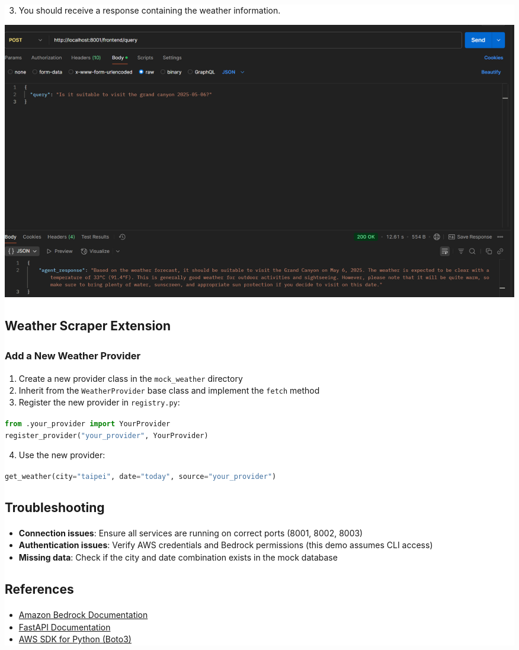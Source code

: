 3. You should receive a response containing the weather information.

![result](./assets/result.png)

## Weather Scraper Extension

### Add a New Weather Provider

1. Create a new provider class in the `mock_weather` directory
2. Inherit from the `WeatherProvider` base class and implement the `fetch` method
3. Register the new provider in `registry.py`:

```python
from .your_provider import YourProvider
register_provider("your_provider", YourProvider)
```

4. Use the new provider:

```python
get_weather(city="taipei", date="today", source="your_provider")
```

## Troubleshooting

* **Connection issues**: Ensure all services are running on correct ports (8001, 8002, 8003)
* **Authentication issues**: Verify AWS credentials and Bedrock permissions (this demo assumes CLI access)
* **Missing data**: Check if the city and date combination exists in the mock database

## References

* [Amazon Bedrock Documentation](https://docs.aws.amazon.com/bedrock/)
* [FastAPI Documentation](https://fastapi.tiangolo.com/)
* [AWS SDK for Python (Boto3)](https://boto3.amazonaws.com/v1/documentation/api/latest/index.html)